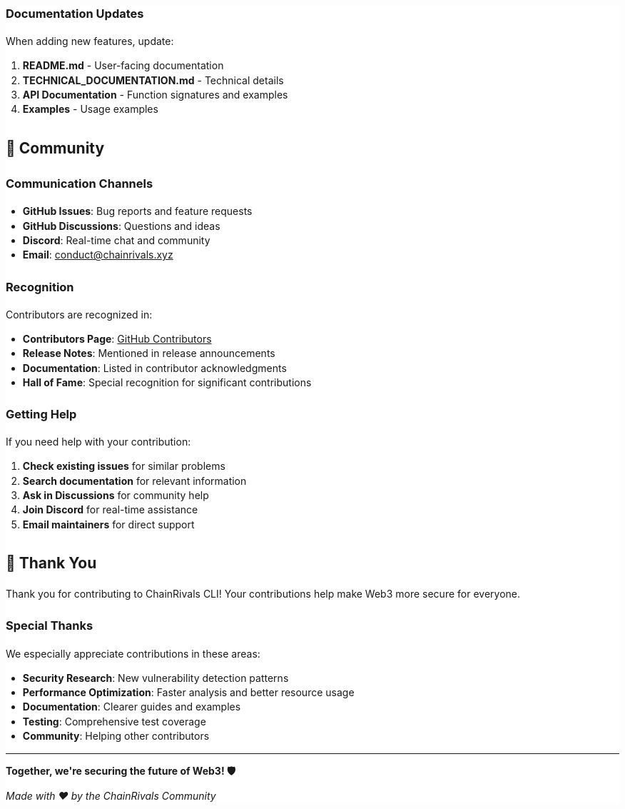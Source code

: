 ### Documentation Updates

When adding new features, update:

1. **README.md** - User-facing documentation
2. **TECHNICAL_DOCUMENTATION.md** - Technical details
3. **API Documentation** - Function signatures and examples
4. **Examples** - Usage examples

## 🌟 **Community**

### Communication Channels

- **GitHub Issues**: Bug reports and feature requests
- **GitHub Discussions**: Questions and ideas
- **Discord**: Real-time chat and community
- **Email**: conduct@chainrivals.xyz

### Recognition

Contributors are recognized in:

- **Contributors Page**: [GitHub Contributors](https://github.com/LESOM-Dynamics/ChainRivals-CLI/graphs/contributors)
- **Release Notes**: Mentioned in release announcements
- **Documentation**: Listed in contributor acknowledgments
- **Hall of Fame**: Special recognition for significant contributions

### Getting Help

If you need help with your contribution:

1. **Check existing issues** for similar problems
2. **Search documentation** for relevant information
3. **Ask in Discussions** for community help
4. **Join Discord** for real-time assistance
5. **Email maintainers** for direct support

## 🎉 **Thank You**

Thank you for contributing to ChainRivals CLI! Your contributions help make Web3 more secure for everyone.

### Special Thanks

We especially appreciate contributions in these areas:

- **Security Research**: New vulnerability detection patterns
- **Performance Optimization**: Faster analysis and better resource usage
- **Documentation**: Clearer guides and examples
- **Testing**: Comprehensive test coverage
- **Community**: Helping other contributors

---

**Together, we're securing the future of Web3! 🛡️**

*Made with ❤️ by the ChainRivals Community* 